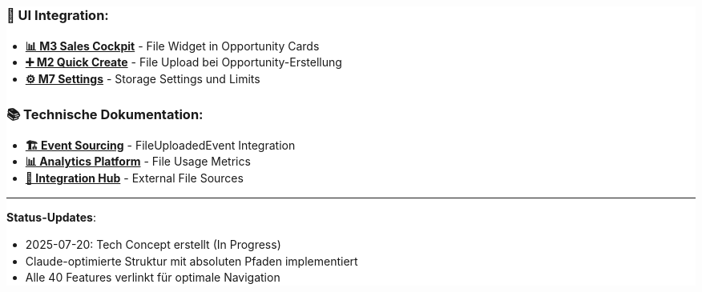 ### 🎨 UI Integration:
- **[📊 M3 Sales Cockpit](/docs/features/ACTIVE/05_ui_foundation/M3_SALES_COCKPIT_KOMPAKT.md)** - File Widget in Opportunity Cards
- **[➕ M2 Quick Create](/docs/features/ACTIVE/05_ui_foundation/M2_QUICK_CREATE_KOMPAKT.md)** - File Upload bei Opportunity-Erstellung
- **[⚙️ M7 Settings](/docs/features/ACTIVE/05_ui_foundation/M7_SETTINGS_KOMPAKT.md)** - Storage Settings und Limits

### 📚 Technische Dokumentation:
- **[🏗️ Event Sourcing](/docs/features/PLANNED/23_event_sourcing/FC-023_TECH_CONCEPT.md)** - FileUploadedEvent Integration
- **[📊 Analytics Platform](/docs/features/PLANNED/26_analytics_platform/FC-026_TECH_CONCEPT.md)** - File Usage Metrics
- **[🔌 Integration Hub](/docs/features/PLANNED/21_integration_hub/FC-021_TECH_CONCEPT.md)** - External File Sources

---

**Status-Updates**:
- 2025-07-20: Tech Concept erstellt (In Progress)
- Claude-optimierte Struktur mit absoluten Pfaden implementiert
- Alle 40 Features verlinkt für optimale Navigation
